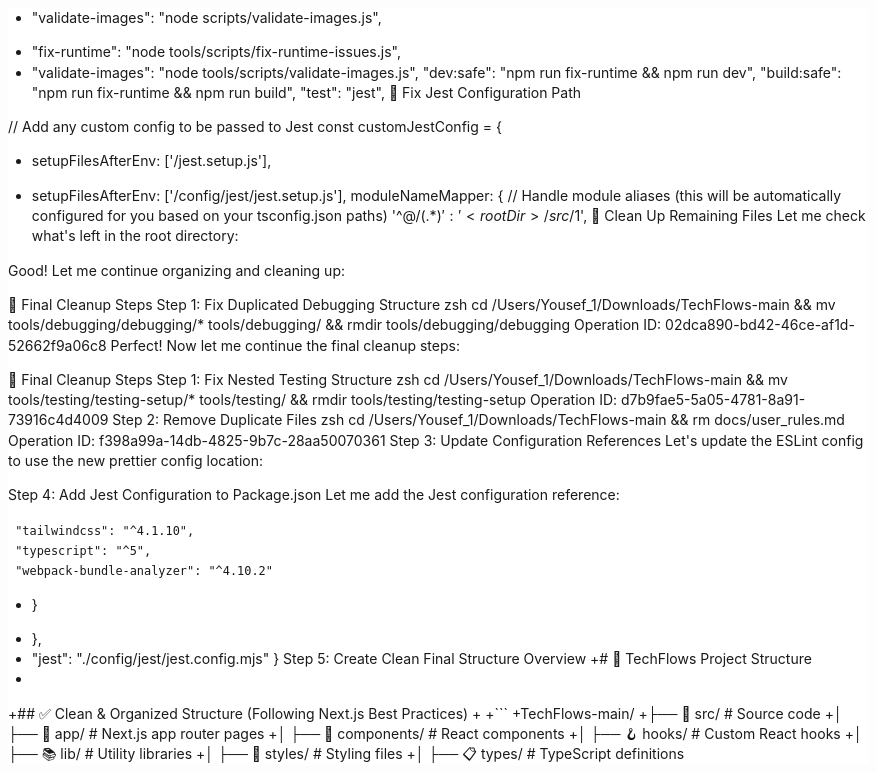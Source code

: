 -    "validate-images": "node scripts/validate-images.js",
+    "fix-runtime": "node tools/scripts/fix-runtime-issues.js",
+    "validate-images": "node tools/scripts/validate-images.js",
     "dev:safe": "npm run fix-runtime && npm run dev",
     "build:safe": "npm run fix-runtime && npm run build",
     "test": "jest",
🔧 Fix Jest Configuration Path

 // Add any custom config to be passed to Jest
 const customJestConfig = {
-  setupFilesAfterEnv: ['<rootDir>/jest.setup.js'],
+  setupFilesAfterEnv: ['<rootDir>/config/jest/jest.setup.js'],
   moduleNameMapper: {
     // Handle module aliases (this will be automatically configured for you based on your tsconfig.json paths)
     '^@/(.*)$': '<rootDir>/src/$1',
📁 Clean Up Remaining Files
Let me check what's left in the root directory:

Good! Let me continue organizing and cleaning up:

🧹 Final Cleanup Steps
Step 1: Fix Duplicated Debugging Structure
zsh
cd /Users/Yousef_1/Downloads/TechFlows-main && mv tools/debugging/debugging/* tools/debugging/ && rmdir tools/debugging/debugging
Operation ID: 02dca890-bd42-46ce-af1d-52662f9a06c8
Perfect! Now let me continue the final cleanup steps:

🧹 Final Cleanup Steps
Step 1: Fix Nested Testing Structure
zsh
cd /Users/Yousef_1/Downloads/TechFlows-main && mv tools/testing/testing-setup/* tools/testing/ && rmdir tools/testing/testing-setup
Operation ID: d7b9fae5-5a05-4781-8a91-73916c4d4009
Step 2: Remove Duplicate Files
zsh
cd /Users/Yousef_1/Downloads/TechFlows-main && rm docs/user_rules.md
Operation ID: f398a99a-14db-4825-9b7c-28aa50070361
Step 3: Update Configuration References
Let's update the ESLint config to use the new prettier config location:

Step 4: Add Jest Configuration to Package.json
Let me add the Jest configuration reference:

     "tailwindcss": "^4.1.10",
     "typescript": "^5",
     "webpack-bundle-analyzer": "^4.10.2"
-  }
+  },
+  "jest": "./config/jest/jest.config.mjs"
 }
Step 5: Create Clean Final Structure Overview
+# 📁 TechFlows Project Structure
+
+## ✅ Clean & Organized Structure (Following Next.js Best Practices)
+
+```
+TechFlows-main/
+├── 📂 src/                     # Source code
+│   ├── 🎯 app/                 # Next.js app router pages
+│   ├── 🧩 components/          # React components
+│   ├── 🪝 hooks/               # Custom React hooks
+│   ├── 📚 lib/                 # Utility libraries
+│   ├── 🎨 styles/              # Styling files
+│   ├── 📋 types/               # TypeScript definitions